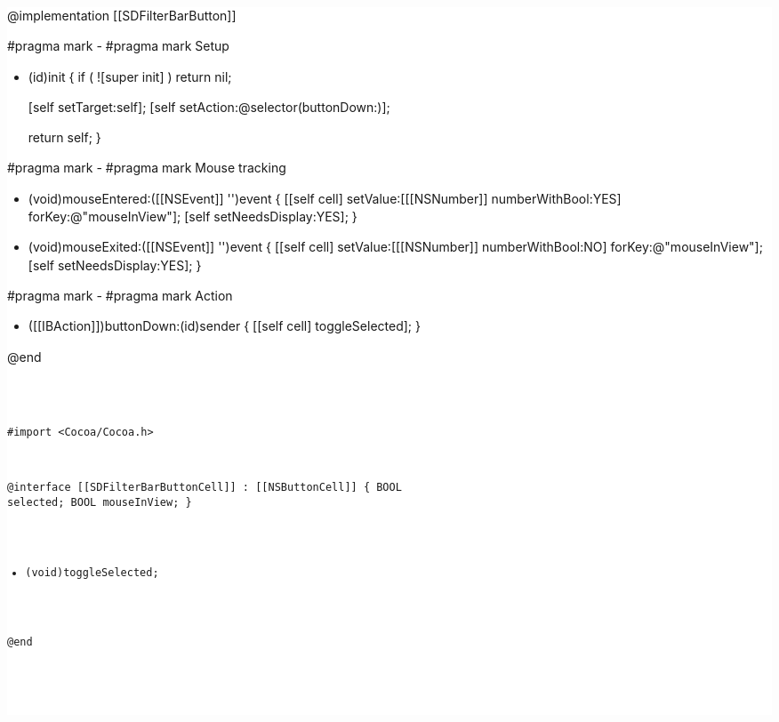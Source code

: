 
@implementation [[SDFilterBarButton]]

#pragma mark -
#pragma mark Setup

- (id)init
{
	if ( ![super init] )
		return nil;
	
	[self setTarget:self];
	[self setAction:@selector(buttonDown:)];	
	
	return self;
}

#pragma mark -
#pragma mark Mouse tracking

- (void)mouseEntered:([[NSEvent]] '')event
{
	[[self cell] setValue:[[[NSNumber]] numberWithBool:YES] forKey:@"mouseInView"];
	[self setNeedsDisplay:YES];
}

- (void)mouseExited:([[NSEvent]] '')event
{
	[[self cell] setValue:[[[NSNumber]] numberWithBool:NO] forKey:@"mouseInView"];
	[self setNeedsDisplay:YES];
}

#pragma mark -
#pragma mark Action

- ([[IBAction]])buttonDown:(id)sender
{
	[[self cell] toggleSelected];
}

@end

</code>

<code>


#import <Cocoa/Cocoa.h>


@interface [[SDFilterBarButtonCell]] : [[NSButtonCell]]
{
	BOOL selected;
	BOOL mouseInView;
}

- (void)toggleSelected;

@end
